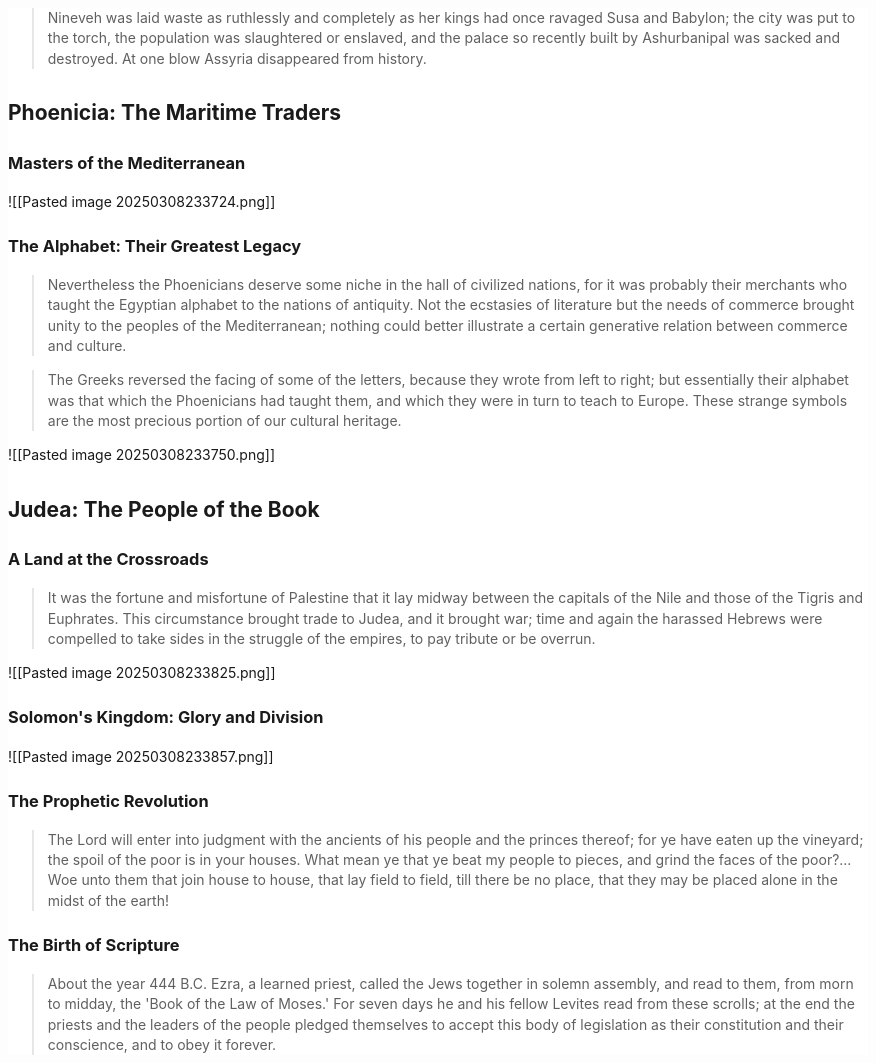 > Nineveh was laid waste as ruthlessly and completely as her kings had once ravaged Susa and Babylon; the city was put to the torch, the population was slaughtered or enslaved, and the palace so recently built by Ashurbanipal was sacked and destroyed. At one blow Assyria disappeared from history.

## Phoenicia: The Maritime Traders

### Masters of the Mediterranean

![[Pasted image 20250308233724.png]]

### The Alphabet: Their Greatest Legacy

> Nevertheless the Phoenicians deserve some niche in the hall of civilized nations, for it was probably their merchants who taught the Egyptian alphabet to the nations of antiquity. Not the ecstasies of literature but the needs of commerce brought unity to the peoples of the Mediterranean; nothing could better illustrate a certain generative relation between commerce and culture.

> The Greeks reversed the facing of some of the letters, because they wrote from left to right; but essentially their alphabet was that which the Phoenicians had taught them, and which they were in turn to teach to Europe. These strange symbols are the most precious portion of our cultural heritage.

![[Pasted image 20250308233750.png]]

## Judea: The People of the Book

### A Land at the Crossroads

> It was the fortune and misfortune of Palestine that it lay midway between the capitals of the Nile and those of the Tigris and Euphrates. This circumstance brought trade to Judea, and it brought war; time and again the harassed Hebrews were compelled to take sides in the struggle of the empires, to pay tribute or be overrun.

![[Pasted image 20250308233825.png]]

### Solomon's Kingdom: Glory and Division

![[Pasted image 20250308233857.png]]

### The Prophetic Revolution

> The Lord will enter into judgment with the ancients of his people and the princes thereof; for ye have eaten up the vineyard; the spoil of the poor is in your houses. What mean ye that ye beat my people to pieces, and grind the faces of the poor?... Woe unto them that join house to house, that lay field to field, till there be no place, that they may be placed alone in the midst of the earth!

### The Birth of Scripture

> About the year 444 B.C. Ezra, a learned priest, called the Jews together in solemn assembly, and read to them, from morn to midday, the 'Book of the Law of Moses.' For seven days he and his fellow Levites read from these scrolls; at the end the priests and the leaders of the people pledged themselves to accept this body of legislation as their constitution and their conscience, and to obey it forever.
